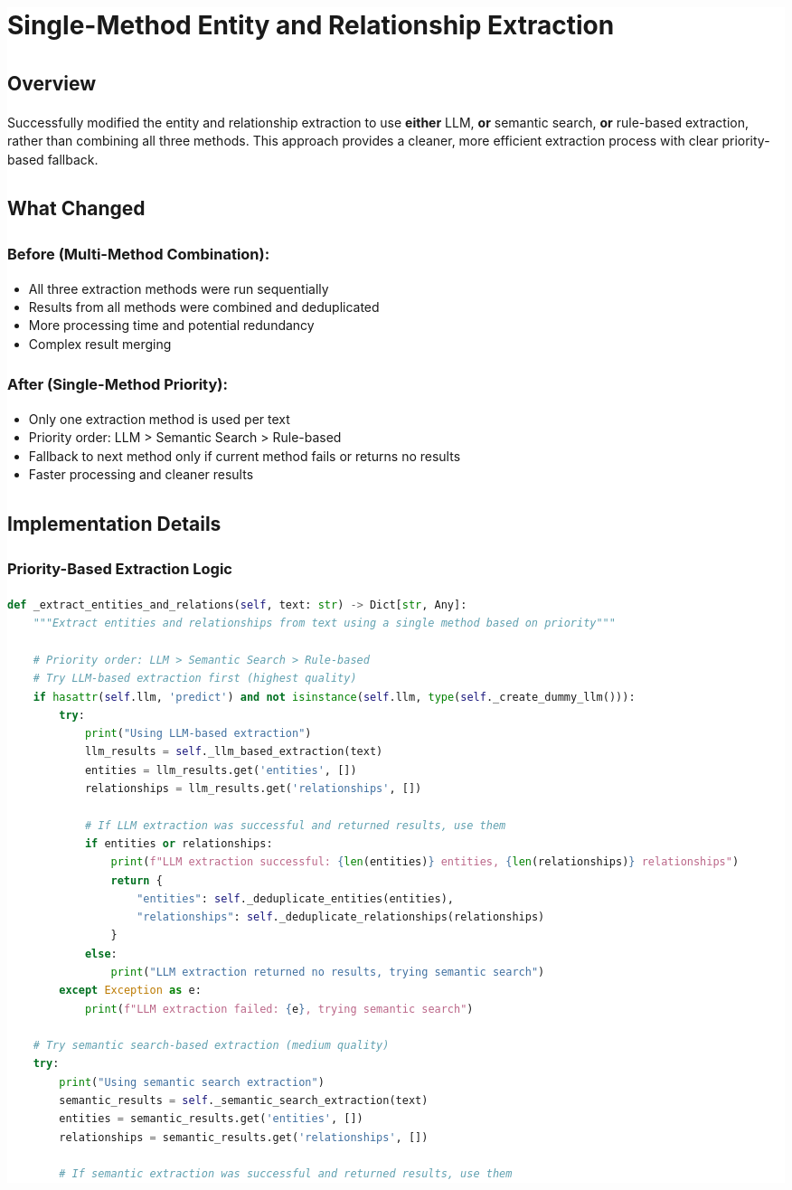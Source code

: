 # Single-Method Entity and Relationship Extraction

## Overview

Successfully modified the entity and relationship extraction to use **either** LLM, **or** semantic search, **or** rule-based extraction, rather than combining all three methods. This approach provides a cleaner, more efficient extraction process with clear priority-based fallback.

## What Changed

### **Before (Multi-Method Combination):**
- All three extraction methods were run sequentially
- Results from all methods were combined and deduplicated
- More processing time and potential redundancy
- Complex result merging

### **After (Single-Method Priority):**
- Only one extraction method is used per text
- Priority order: LLM > Semantic Search > Rule-based
- Fallback to next method only if current method fails or returns no results
- Faster processing and cleaner results

## Implementation Details

### **Priority-Based Extraction Logic**

```python
def _extract_entities_and_relations(self, text: str) -> Dict[str, Any]:
    """Extract entities and relationships from text using a single method based on priority"""
    
    # Priority order: LLM > Semantic Search > Rule-based
    # Try LLM-based extraction first (highest quality)
    if hasattr(self.llm, 'predict') and not isinstance(self.llm, type(self._create_dummy_llm())):
        try:
            print("Using LLM-based extraction")
            llm_results = self._llm_based_extraction(text)
            entities = llm_results.get('entities', [])
            relationships = llm_results.get('relationships', [])
            
            # If LLM extraction was successful and returned results, use them
            if entities or relationships:
                print(f"LLM extraction successful: {len(entities)} entities, {len(relationships)} relationships")
                return {
                    "entities": self._deduplicate_entities(entities),
                    "relationships": self._deduplicate_relationships(relationships)
                }
            else:
                print("LLM extraction returned no results, trying semantic search")
        except Exception as e:
            print(f"LLM extraction failed: {e}, trying semantic search")
    
    # Try semantic search-based extraction (medium quality)
    try:
        print("Using semantic search extraction")
        semantic_results = self._semantic_search_extraction(text)
        entities = semantic_results.get('entities', [])
        relationships = semantic_results.get('relationships', [])
        
        # If semantic extraction was successful and returned results, use them
```